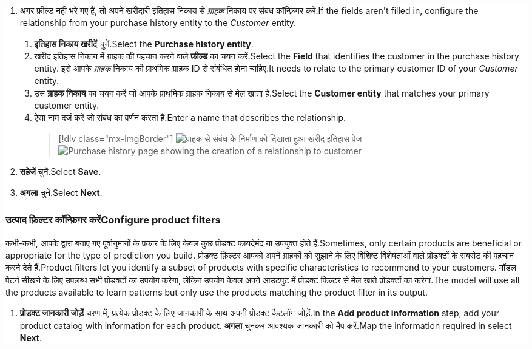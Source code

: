 1. <span data-ttu-id="cecc4-173">अगर फ़ील्ड नहीं भरे गए हैं, तो अपने खरीदारी इतिहास निकाय से *ग्राहक* निकाय पर संबंध कॉन्फ़िगर करें.</span><span class="sxs-lookup"><span data-stu-id="cecc4-173">If the fields aren't filled in, configure the relationship from your purchase history entity to the *Customer* entity.</span></span>
    1. <span data-ttu-id="cecc4-174">**इतिहास निकाय खरीदें** चुनें.</span><span class="sxs-lookup"><span data-stu-id="cecc4-174">Select the **Purchase history entity**.</span></span>
    1. <span data-ttu-id="cecc4-175">खरीद इतिहास निकाय में ग्राहक की पहचान करने वाले **फ़ील्ड** का चयन करें.</span><span class="sxs-lookup"><span data-stu-id="cecc4-175">Select the **Field** that identifies the customer in the purchase history entity.</span></span> <span data-ttu-id="cecc4-176">इसे आपके *ग्राहक* निकाय की प्राथमिक ग्राहक ID से संबंधित होना चाहिए.</span><span class="sxs-lookup"><span data-stu-id="cecc4-176">It needs to relate to the primary customer ID of your *Customer* entity.</span></span>
    1. <span data-ttu-id="cecc4-177">उस **ग्राहक निकाय** का चयन करें जो आपके प्राथमिक ग्राहक निकाय से मेल खाता है.</span><span class="sxs-lookup"><span data-stu-id="cecc4-177">Select the **Customer entity** that matches your primary customer entity.</span></span>
    1. <span data-ttu-id="cecc4-178">ऐसा नाम दर्ज करें जो संबंध का वर्णन करता है.</span><span class="sxs-lookup"><span data-stu-id="cecc4-178">Enter a name that describes the relationship.</span></span>
       > [!div class="mx-imgBorder"]
       > <span data-ttu-id="cecc4-179">![ग्राहक से संबंध के निर्माण को दिखाता हुआ खरीद इतिहास पेज](media/model-purchase-join.png "ग्राहक के लिए एक संबंध के निर्माण को दर्शाने वाला खरीद इतिहास पेज")</span><span class="sxs-lookup"><span data-stu-id="cecc4-179">![Purchase history page showing the creation of a relationship to customer](media/model-purchase-join.png "Purchase history page showing the creation of a relationship to customer")</span></span>

1. <span data-ttu-id="cecc4-180">**सहेजें** चुनें.</span><span class="sxs-lookup"><span data-stu-id="cecc4-180">Select **Save**.</span></span>

1. <span data-ttu-id="cecc4-181">**अगला** चुनें.</span><span class="sxs-lookup"><span data-stu-id="cecc4-181">Select **Next**.</span></span>

### <a name="configure-product-filters"></a><span data-ttu-id="cecc4-182">उत्पाद फ़िल्टर कॉन्फ़िगर करें</span><span class="sxs-lookup"><span data-stu-id="cecc4-182">Configure product filters</span></span>

<span data-ttu-id="cecc4-183">कभी-कभी, आपके द्वारा बनाए गए पूर्वानुमानों के प्रकार के लिए केवल कुछ प्रोडक्ट फायदेमंद या उपयुक्त होते हैं.</span><span class="sxs-lookup"><span data-stu-id="cecc4-183">Sometimes, only certain products are beneficial or appropriate for the type of prediction you build.</span></span> <span data-ttu-id="cecc4-184">प्रोडक्ट फ़िल्टर आपको अपने ग्राहकों को सुझाने के लिए विशिष्ट विशेषताओं वाले प्रोडक्टों के सबसेट की पहचान करने देते हैं.</span><span class="sxs-lookup"><span data-stu-id="cecc4-184">Product filters let you identify a subset of products with specific characteristics to recommend to your customers.</span></span> <span data-ttu-id="cecc4-185">मॉडल पैटर्न सीखने के लिए उपलब्ध सभी प्रोडक्टों का उपयोग करेगा, लेकिन उपयोग केवल अपने आउटपुट में प्रोडक्ट फिल्टर से मेल खाते प्रोडक्टों का करेगा.</span><span class="sxs-lookup"><span data-stu-id="cecc4-185">The model will use all the products available to learn patterns but only use the products matching the product filter in its output.</span></span>

1. <span data-ttu-id="cecc4-186">**प्रोडक्ट जानकारी जोड़ें** चरण में, प्रत्येक प्रोडक्ट के लिए जानकारी के साथ अपनी प्रोडक्ट कैटलॉग जोड़ें.</span><span class="sxs-lookup"><span data-stu-id="cecc4-186">In the **Add product information** step, add your product catalog with information for each product.</span></span> <span data-ttu-id="cecc4-187">**अगला** चुनकर आवश्यक जानकारी को मैप करें.</span><span class="sxs-lookup"><span data-stu-id="cecc4-187">Map the information required in select **Next**.</span></span>
